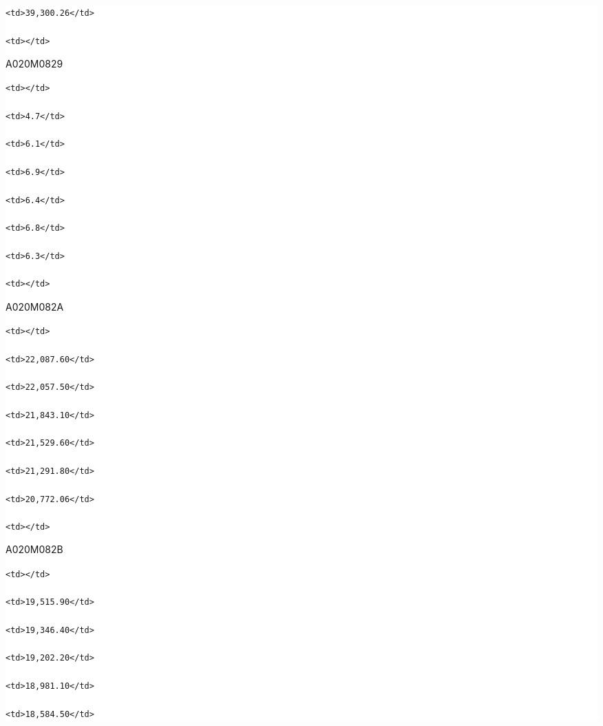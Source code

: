     <td>39,300.26</td>
    
    <td></td>
    

</tr>

<tr>
    <td>A020M0829</td>
    
    <td></td>
    
    <td>4.7</td>
    
    <td>6.1</td>
    
    <td>6.9</td>
    
    <td>6.4</td>
    
    <td>6.8</td>
    
    <td>6.3</td>
    
    <td></td>
    

</tr>

<tr>
    <td>A020M082A</td>
    
    <td></td>
    
    <td>22,087.60</td>
    
    <td>22,057.50</td>
    
    <td>21,843.10</td>
    
    <td>21,529.60</td>
    
    <td>21,291.80</td>
    
    <td>20,772.06</td>
    
    <td></td>
    

</tr>

<tr>
    <td>A020M082B</td>
    
    <td></td>
    
    <td>19,515.90</td>
    
    <td>19,346.40</td>
    
    <td>19,202.20</td>
    
    <td>18,981.10</td>
    
    <td>18,584.50</td>
    